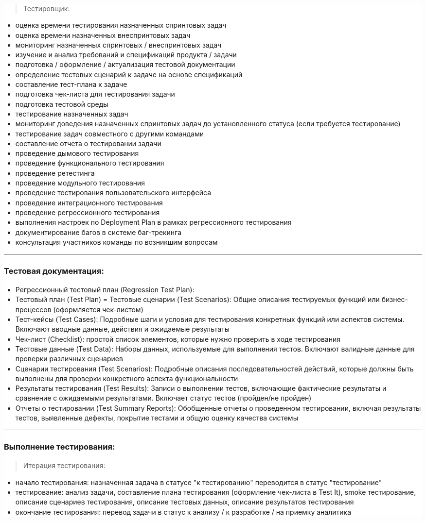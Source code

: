 > Тестировщик:

-  оценка времени тестирования назначенных спринтовых задач
-  оценка времени назначенных внеспринтовых задач
-  мониторинг назначенных спринтовых / внеспринтовых задач
-  изучение и анализ требований и спецификаций продукта / задачи
-  подготовка / оформление / актуализация тестовой документации
-  определение тестовых сценарий к задаче на основе спецификаций
-  составление тест-плана к задаче
-  подготовка чек-листа для тестирования задачи
-  подготовка тестовой среды
-  тестирование назначенных задач
-  мониторинг доведения назначенных спринтовых задач до установленного статуса (если требуется тестирование)
-  тестирование задач совместного с другими командами
-  составление отчета о тестировании задачи
-  проведение дымового тестирования
-  проведение функционального тестирования
-  проведение ретестинга
-  проведение модульного тестирования
-  проведение тестирования пользовательского интерфейса
-  проведение интеграционного тестирования
-  проведение регрессионного тестирования
-  выполнения настроек по Deployment Plan в рамках регрессионного тестирования
-  документирование багов в системе баг-трекинга
-  консультация участников команды по возникшим вопросам

---

### Тестовая документация:

- Регрессионный тестовый план (Regression Test Plan):
- Тестовый план (Test Plan) = Тестовые сценарии (Test Scenarios): Общие описания тестируемых функций или бизнес-процессов (оформляется чек-листом)
- Тест-кейсы (Test Cases): Подробные шаги и условия для тестирования конкретных функций или аспектов системы. Включают вводные данные, действия и ожидаемые результаты
- Чек-лист (Checklist): простой список элементов, которые нужно проверить в ходе тестирования
- Тестовые данные (Test Data): Наборы данных, используемые для выполнения тестов. Включают валидные данные для проверки различных сценариев
- Сценарии тестирования (Test Scenarios): Подробные описания последовательностей действий, которые должны быть выполнены для проверки конкретного аспекта функциональности
- Результаты тестирования (Test Results): Записи о выполнении тестов, включающие фактические результаты и сравнение с ожидаемыми результатами. Включает статус тестов (пройден/не пройден)
- Отчеты о тестировании (Test Summary Reports): Обобщенные отчеты о проведенном тестировании, включая результаты тестов, выявленные дефекты, покрытие тестами и общую оценку качества системы

---

### Выполнение тестирования:
>Итерация тестирования:

- начало тестирования: назначенная задача в статусе "к тестированию" переводится в статус "тестирование"
- тестирование: анализ задачи, составление плана тестирования (оформление чек-листа в Test It), smoke тестирование, описание сценариев тестирования, описание тестовых данных, описание результатов тестирования
- окончание тестирования: перевод задачи в статус к анализу / к разработке / на приемку аналитика
